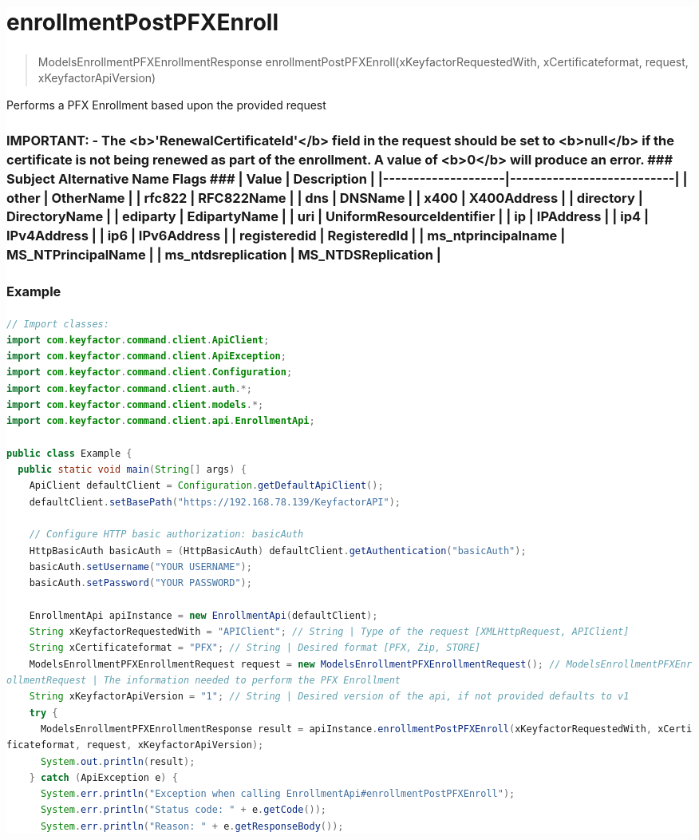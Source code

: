 <a name="enrollmentPostPFXEnroll"></a>
# **enrollmentPostPFXEnroll**
> ModelsEnrollmentPFXEnrollmentResponse enrollmentPostPFXEnroll(xKeyfactorRequestedWith, xCertificateformat, request, xKeyfactorApiVersion)

Performs a PFX Enrollment based upon the provided request

### IMPORTANT:   - The &lt;b&gt;&#39;RenewalCertificateId&#39;&lt;/b&gt; field in the request should be set to &lt;b&gt;null&lt;/b&gt; if the certificate is not being renewed as part of the enrollment. A value of &lt;b&gt;0&lt;/b&gt; will produce an error.    ### Subject Alternative Name Flags ###  | Value              | Description               |  |--------------------|---------------------------|  | other              | OtherName                 |  | rfc822             | RFC822Name                |  | dns                | DNSName                   |  | x400               | X400Address               |  | directory          | DirectoryName             |  | ediparty           | EdipartyName              |  | uri                | UniformResourceIdentifier |  | ip                 | IPAddress                 |  | ip4                | IPv4Address               |  | ip6                | IPv6Address               |  | registeredid       | RegisteredId              |  | ms_ntprincipalname | MS_NTPrincipalName        |  | ms_ntdsreplication | MS_NTDSReplication        |

### Example
```java
// Import classes:
import com.keyfactor.command.client.ApiClient;
import com.keyfactor.command.client.ApiException;
import com.keyfactor.command.client.Configuration;
import com.keyfactor.command.client.auth.*;
import com.keyfactor.command.client.models.*;
import com.keyfactor.command.client.api.EnrollmentApi;

public class Example {
  public static void main(String[] args) {
    ApiClient defaultClient = Configuration.getDefaultApiClient();
    defaultClient.setBasePath("https://192.168.78.139/KeyfactorAPI");
    
    // Configure HTTP basic authorization: basicAuth
    HttpBasicAuth basicAuth = (HttpBasicAuth) defaultClient.getAuthentication("basicAuth");
    basicAuth.setUsername("YOUR USERNAME");
    basicAuth.setPassword("YOUR PASSWORD");

    EnrollmentApi apiInstance = new EnrollmentApi(defaultClient);
    String xKeyfactorRequestedWith = "APIClient"; // String | Type of the request [XMLHttpRequest, APIClient]
    String xCertificateformat = "PFX"; // String | Desired format [PFX, Zip, STORE]
    ModelsEnrollmentPFXEnrollmentRequest request = new ModelsEnrollmentPFXEnrollmentRequest(); // ModelsEnrollmentPFXEnrollmentRequest | The information needed to perform the PFX Enrollment
    String xKeyfactorApiVersion = "1"; // String | Desired version of the api, if not provided defaults to v1
    try {
      ModelsEnrollmentPFXEnrollmentResponse result = apiInstance.enrollmentPostPFXEnroll(xKeyfactorRequestedWith, xCertificateformat, request, xKeyfactorApiVersion);
      System.out.println(result);
    } catch (ApiException e) {
      System.err.println("Exception when calling EnrollmentApi#enrollmentPostPFXEnroll");
      System.err.println("Status code: " + e.getCode());
      System.err.println("Reason: " + e.getResponseBody());
```
